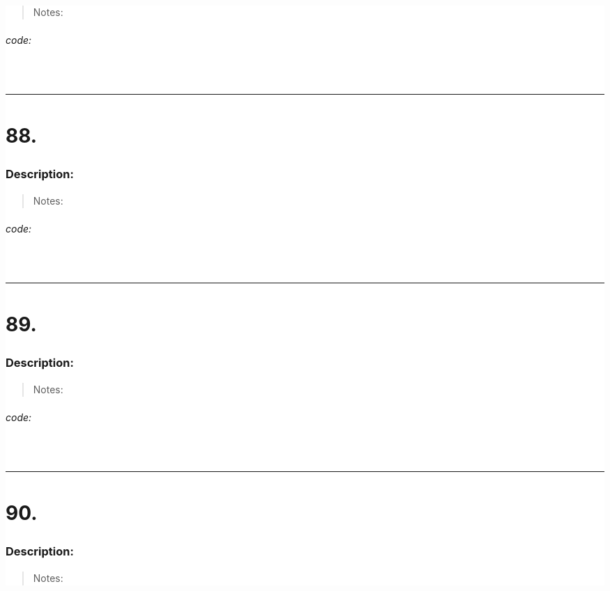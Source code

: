 
>Notes:


###### code:


```


```


---
# 88. 

### Description:


>Notes:


###### code:


```


```


---
# 89. 

### Description:


>Notes:


###### code:


```


```


---
# 90. 

### Description:


>Notes:
